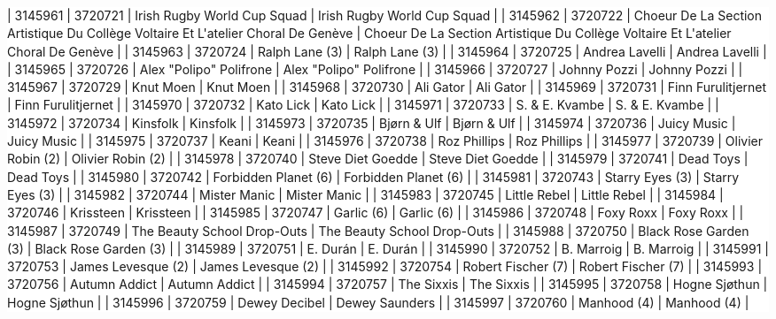 | 3145961 | 3720721 | Irish Rugby World Cup Squad | Irish Rugby World Cup Squad |
| 3145962 | 3720722 | Choeur De La Section Artistique Du Collège Voltaire Et L'atelier Choral De Genève | Choeur De La Section Artistique Du Collège Voltaire Et L'atelier Choral De Genève |
| 3145963 | 3720724 | Ralph Lane (3) | Ralph Lane (3) |
| 3145964 | 3720725 | Andrea Lavelli | Andrea Lavelli |
| 3145965 | 3720726 | Alex "Polipo" Polifrone | Alex "Polipo" Polifrone |
| 3145966 | 3720727 | Johnny Pozzi | Johnny Pozzi |
| 3145967 | 3720729 | Knut Moen | Knut Moen |
| 3145968 | 3720730 | Ali Gator | Ali Gator |
| 3145969 | 3720731 | Finn Furulitjernet | Finn Furulitjernet |
| 3145970 | 3720732 | Kato Lick | Kato Lick |
| 3145971 | 3720733 | S. & E. Kvambe | S. & E. Kvambe |
| 3145972 | 3720734 | Kinsfolk | Kinsfolk |
| 3145973 | 3720735 | Bjørn & Ulf | Bjørn & Ulf |
| 3145974 | 3720736 | Juicy Music | Juicy Music |
| 3145975 | 3720737 | Keani | Keani |
| 3145976 | 3720738 | Roz Phillips | Roz Phillips |
| 3145977 | 3720739 | Olivier Robin (2) | Olivier Robin (2) |
| 3145978 | 3720740 | Steve Diet Goedde | Steve Diet Goedde |
| 3145979 | 3720741 | Dead Toys | Dead Toys |
| 3145980 | 3720742 | Forbidden Planet (6) | Forbidden Planet (6) |
| 3145981 | 3720743 | Starry Eyes (3) | Starry Eyes (3) |
| 3145982 | 3720744 | Mister Manic | Mister Manic |
| 3145983 | 3720745 | Little Rebel | Little Rebel |
| 3145984 | 3720746 | Krissteen | Krissteen |
| 3145985 | 3720747 | Garlic (6) | Garlic (6) |
| 3145986 | 3720748 | Foxy Roxx | Foxy Roxx |
| 3145987 | 3720749 | The Beauty School Drop-Outs | The Beauty School Drop-Outs |
| 3145988 | 3720750 | Black Rose Garden (3) | Black Rose Garden (3) |
| 3145989 | 3720751 | E. Durán | E. Durán |
| 3145990 | 3720752 | B. Marroig | B. Marroig |
| 3145991 | 3720753 | James Levesque (2) | James Levesque (2) |
| 3145992 | 3720754 | Robert Fischer (7) | Robert Fischer (7) |
| 3145993 | 3720756 | Autumn Addict | Autumn Addict |
| 3145994 | 3720757 | The Sixxis | The Sixxis |
| 3145995 | 3720758 | Hogne Sjøthun | Hogne Sjøthun |
| 3145996 | 3720759 | Dewey Decibel | Dewey Saunders |
| 3145997 | 3720760 | Manhood (4) | Manhood (4) |
